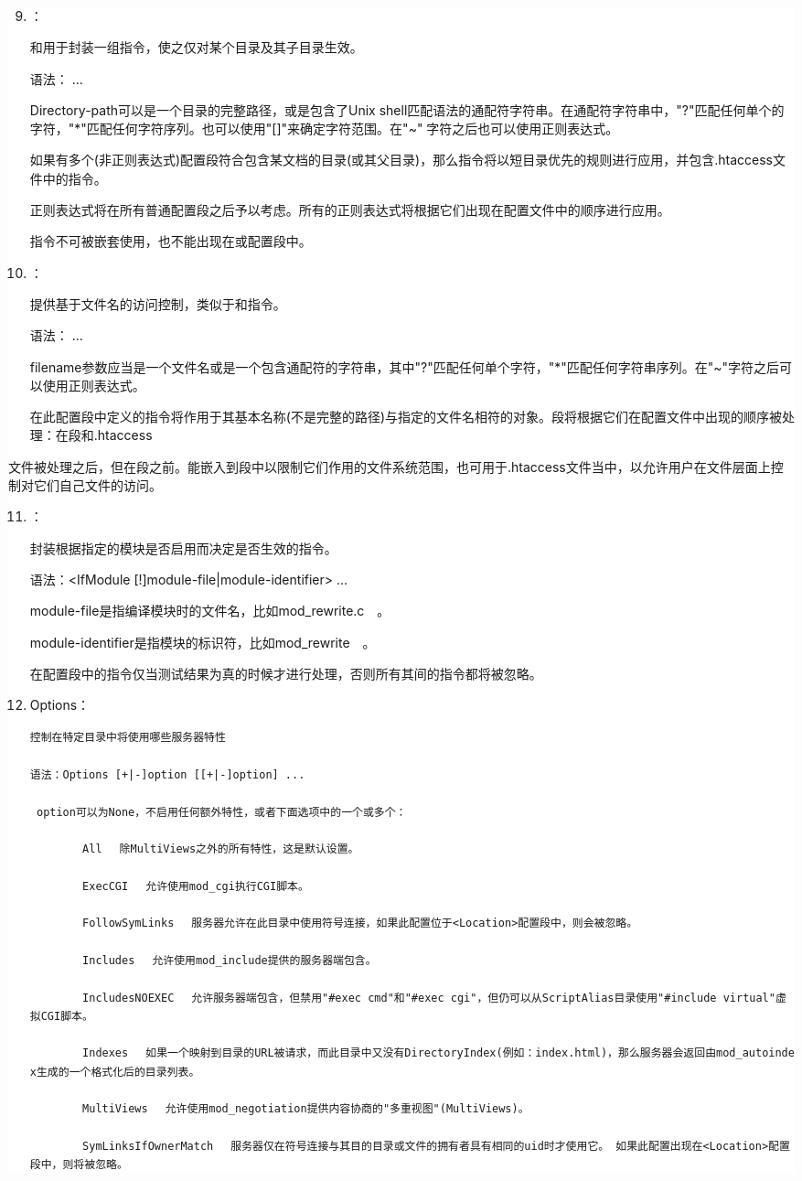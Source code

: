 9. <Directory>：

     <Directory>和</Directory>用于封装一组指令，使之仅对某个目录及其子目录生效。

     语法：<Directory Directory-path> ... </Directory>

     Directory-path可以是一个目录的完整路径，或是包含了Unix shell匹配语法的通配符字符串。在通配符字符串中，"?"匹配任何单个的字符，"*"匹配任何字符序列。也可以使用"[]"来确定字符范围。在"~" 字符之后也可以使用正则表达式。

     如果有多个(非正则表达式)<Directory>配置段符合包含某文档的目录(或其父目录)，那么指令将以短目录优先的规则进行应用，并包含.htaccess文件中的指令。

     正则表达式将在所有普通配置段之后予以考虑。所有的正则表达式将根据它们出现在配置文件中的顺序进行应用。

     <Directory>指令不可被嵌套使用，也不能出现在<Limit>或<LimitExcept>配置段中。

10. <Files>：

      提供基于文件名的访问控制，类似于<Directory>和<Location>指令。

      语法：<Files filename> ... </Files>

       filename参数应当是一个文件名或是一个包含通配符的字符串，其中"?"匹配任何单个字符，"*"匹配任何字符串序列。在"~"字符之后可以使用正则表达式。

       在此配置段中定义的指令将作用于其基本名称(不是完整的路径)与指定的文件名相符的对象。<Files>段将根据它们在配置文件中出现的顺序被处理：在<Directory>段和.htaccess

文件被处理之后，但在<Location>段之前。<Files>能嵌入到<Directory>段中以限制它们作用的文件系统范围，也可用于.htaccess文件当中，以允许用户在文件层面上控制对它们自己文件的访问。

 11. <IfModule>：

       封装根据指定的模块是否启用而决定是否生效的指令。

       语法：<IfModule [!]module-file|module-identifier> ... </IfModule>

        module-file是指编译模块时的文件名，比如mod_rewrite.c　。

        module-identifier是指模块的标识符，比如mod_rewrite　。

        在<IfModule>配置段中的指令仅当测试结果为真的时候才进行处理，否则所有其间的指令都将被忽略。

12. Options：

        控制在特定目录中将使用哪些服务器特性

        语法：Options [+|-]option [[+|-]option] ...

         option可以为None，不启用任何额外特性，或者下面选项中的一个或多个：

                All 　除MultiViews之外的所有特性，这是默认设置。

                ExecCGI 　允许使用mod_cgi执行CGI脚本。

                FollowSymLinks 　服务器允许在此目录中使用符号连接，如果此配置位于<Location>配置段中，则会被忽略。

                Includes 　允许使用mod_include提供的服务器端包含。

                IncludesNOEXEC 　允许服务器端包含，但禁用"#exec cmd"和"#exec cgi"，但仍可以从ScriptAlias目录使用"#include virtual"虚拟CGI脚本。

                Indexes 　如果一个映射到目录的URL被请求，而此目录中又没有DirectoryIndex(例如：index.html)，那么服务器会返回由mod_autoindex生成的一个格式化后的目录列表。

                MultiViews 　允许使用mod_negotiation提供内容协商的"多重视图"(MultiViews)。

                SymLinksIfOwnerMatch 　服务器仅在符号连接与其目的目录或文件的拥有者具有相同的uid时才使用它。 如果此配置出现在<Location>配置段中，则将被忽略。
